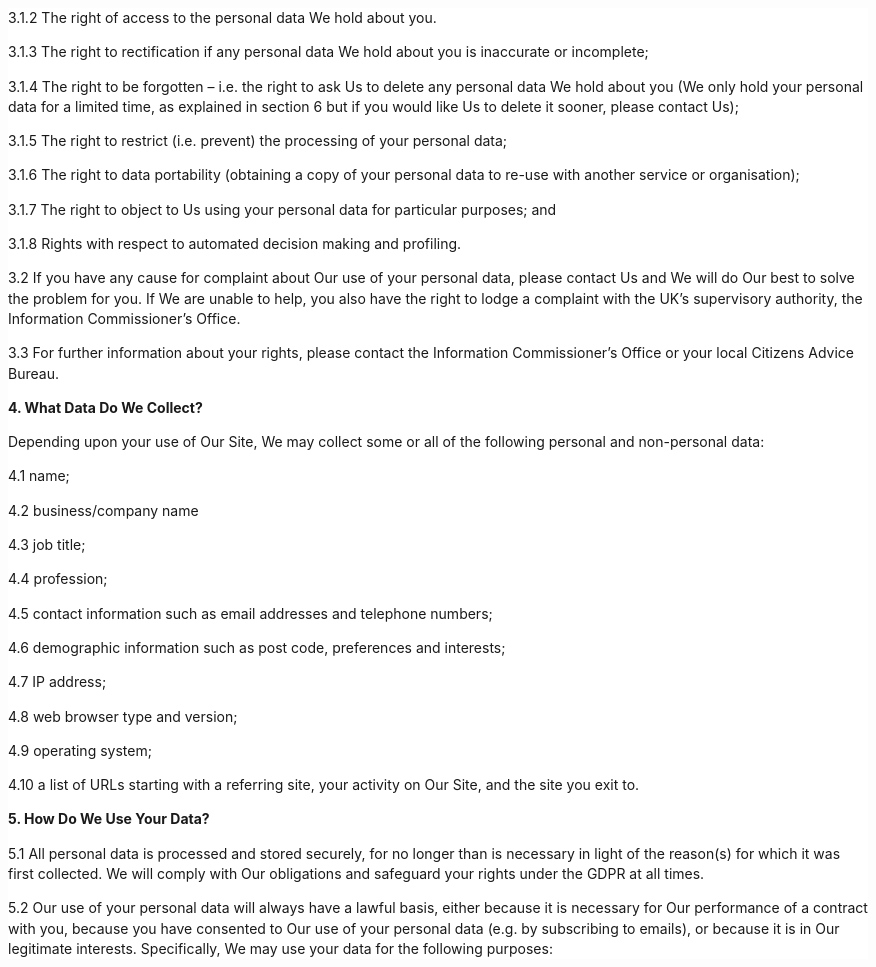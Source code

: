 3.1.2 The right of access to the personal data We hold about you.

3.1.3 The right to rectification if any personal data We hold about you is inaccurate or incomplete;

3.1.4 The right to be forgotten – i.e. the right to ask Us to delete any personal data We hold about you (We only hold your personal data for a limited time, as explained in section 6 but if you would like Us to delete it sooner, please contact Us);

3.1.5 The right to restrict (i.e. prevent) the processing of your personal data;

3.1.6 The right to data portability (obtaining a copy of your personal data to re-use with another service or organisation);

3.1.7 The right to object to Us using your personal data for particular purposes; and

3.1.8 Rights with respect to automated decision making and profiling.

3.2 If you have any cause for complaint about Our use of your personal data, please contact Us and We will do Our best to solve the problem for you. If We are unable to help, you also have the right to lodge a complaint with the UK’s supervisory authority, the Information Commissioner’s Office.

3.3 For further information about your rights, please contact the Information Commissioner’s Office or your local Citizens Advice Bureau.

**4\. What Data Do We Collect?**

Depending upon your use of Our Site, We may collect some or all of the following personal and non-personal data:

4.1 name;

4.2 business/company name

4.3 job title;

4.4 profession;

4.5 contact information such as email addresses and telephone numbers;

4.6 demographic information such as post code, preferences and interests;

4.7 IP address;

4.8 web browser type and version;

4.9 operating system;

4.10 a list of URLs starting with a referring site, your activity on Our Site, and the site you exit to.

**5\. How Do We Use Your Data?**

5.1 All personal data is processed and stored securely, for no longer than is necessary in light of the reason(s) for which it was first collected. We will comply with Our obligations and safeguard your rights under the GDPR at all times.

5.2 Our use of your personal data will always have a lawful basis, either because it is necessary for Our performance of a contract with you, because you have consented to Our use of your personal data (e.g. by subscribing to emails), or because it is in Our legitimate interests. Specifically, We may use your data for the following purposes:
